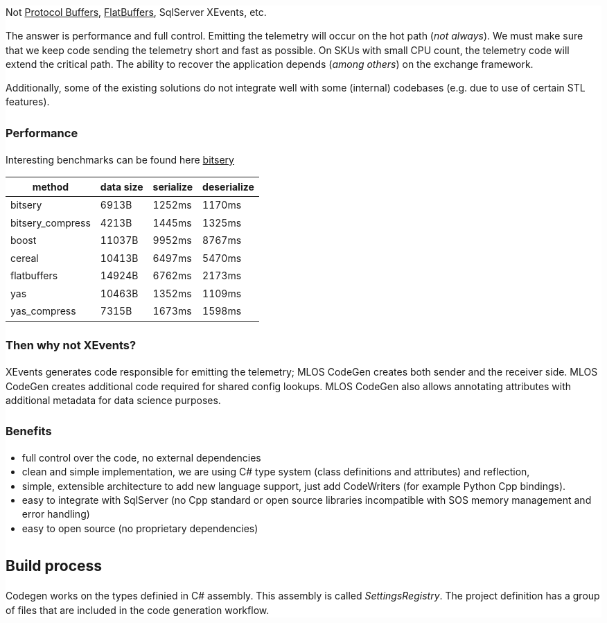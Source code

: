 Not [Protocol Buffers](https://developers.google.com/protocol-buffers), [FlatBuffers](https://google.github.io/flatbuffers/), SqlServer XEvents, etc.

The answer is performance and full control.
Emitting the telemetry will occur on the hot path (_not always_).
We must make sure that we keep code sending the telemetry short and fast as possible.
On SKUs with small CPU count, the telemetry code will extend the critical path.
The ability to recover the application depends (_among others_) on the exchange framework.

Additionally, some of the existing solutions do not integrate well with some (internal) codebases (e.g. due to use of certain STL features).

### Performance

Interesting benchmarks can be found here [bitsery](https://github.com/fraillt/cpp_serializers_benchmark)

| method           | data size | serialize | deserialize |
|------------------|-----------|-----------|-------------|
| bitsery          | 6913B     | 1252ms    | 1170ms      |
| bitsery_compress | 4213B     | 1445ms    | 1325ms      |
| boost            | 11037B    | 9952ms    | 8767ms      |
| cereal           | 10413B    | 6497ms    | 5470ms      |
| flatbuffers      | 14924B    | 6762ms    | 2173ms      |
| yas              | 10463B    | 1352ms    | 1109ms      |
| yas_compress     | 7315B     | 1673ms    | 1598ms      |

### Then why not XEvents?

XEvents generates code responsible for emitting the telemetry; MLOS CodeGen creates both sender and the receiver side.
MLOS CodeGen creates additional code required for shared config lookups.
MLOS CodeGen also allows annotating attributes with additional metadata for data science purposes.

### Benefits

- full control over the code, no external dependencies
- clean and simple implementation, we are using C# type system (class definitions and attributes) and reflection,
- simple, extensible architecture
  to add new language support, just add CodeWriters (for example Python Cpp bindings).
- easy to integrate with SqlServer (no Cpp standard or open source libraries incompatible with SOS memory management and error handling)
- easy to open source (no proprietary dependencies)

## Build process

Codegen works on the types definied in C# assembly. This assembly is called *SettingsRegistry*. The project definition has a group of files that are included in the code generation workflow.
